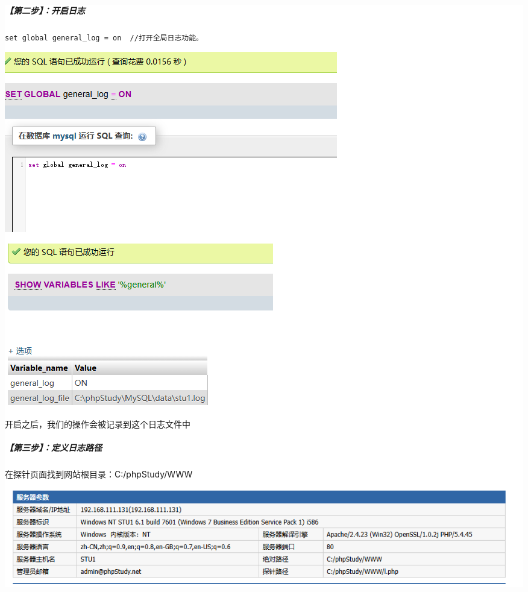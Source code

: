 ##### 【第二步】：开启日志

```
set global general_log = on  //打开全局日志功能。
```

![截图](51616d75b8dd78bddc43f47b887939dc.png)

![截图](4f272252736b73ad859c662ee9f84882.png)

开启之后，我们的操作会被记录到这个日志文件中

##### 【第三步】：定义日志路径

在探针页面找到网站根目录：C:/phpStudy/WWW

![截图](d79b0bd7fcd28e3106783335bf3b517f.png)
